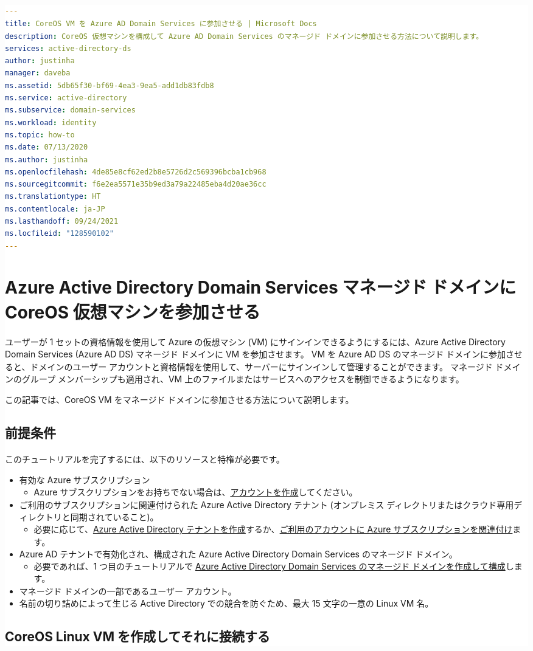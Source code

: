 ```yaml
---
title: CoreOS VM を Azure AD Domain Services に参加させる | Microsoft Docs
description: CoreOS 仮想マシンを構成して Azure AD Domain Services のマネージド ドメインに参加させる方法について説明します。
services: active-directory-ds
author: justinha
manager: daveba
ms.assetid: 5db65f30-bf69-4ea3-9ea5-add1db83fdb8
ms.service: active-directory
ms.subservice: domain-services
ms.workload: identity
ms.topic: how-to
ms.date: 07/13/2020
ms.author: justinha
ms.openlocfilehash: 4de85e8cf62ed2b8e5726d2c569396bcba1cb968
ms.sourcegitcommit: f6e2ea5571e35b9ed3a79a22485eba4d20ae36cc
ms.translationtype: HT
ms.contentlocale: ja-JP
ms.lasthandoff: 09/24/2021
ms.locfileid: "128590102"
---
```

# <a name="join-a-coreos-virtual-machine-to-an-azure-active-directory-domain-services-managed-domain"></a>Azure Active Directory Domain Services マネージド ドメインに CoreOS 仮想マシンを参加させる

ユーザーが 1 セットの資格情報を使用して Azure の仮想マシン (VM) にサインインできるようにするには、Azure Active Directory Domain Services (Azure AD DS) マネージド ドメインに VM を参加させます。 VM を Azure AD DS のマネージド ドメインに参加させると、ドメインのユーザー アカウントと資格情報を使用して、サーバーにサインインして管理することができます。 マネージド ドメインのグループ メンバーシップも適用され、VM 上のファイルまたはサービスへのアクセスを制御できるようになります。

この記事では、CoreOS VM をマネージド ドメインに参加させる方法について説明します。

## <a name="prerequisites"></a>前提条件

このチュートリアルを完了するには、以下のリソースと特権が必要です。

* 有効な Azure サブスクリプション
    * Azure サブスクリプションをお持ちでない場合は、[アカウントを作成](https://azure.microsoft.com/free/?WT.mc_id=A261C142F)してください。
* ご利用のサブスクリプションに関連付けられた Azure Active Directory テナント (オンプレミス ディレクトリまたはクラウド専用ディレクトリと同期されていること)。
    * 必要に応じて、[Azure Active Directory テナントを作成][create-azure-ad-tenant]するか、[ご利用のアカウントに Azure サブスクリプションを関連付け][associate-azure-ad-tenant]ます。
* Azure AD テナントで有効化され、構成された Azure Active Directory Domain Services のマネージド ドメイン。
    * 必要であれば、1 つ目のチュートリアルで [Azure Active Directory Domain Services のマネージド ドメインを作成して構成][create-azure-ad-ds-instance]します。
* マネージド ドメインの一部であるユーザー アカウント。
* 名前の切り詰めによって生じる Active Directory での競合を防ぐため、最大 15 文字の一意の Linux VM 名。

## <a name="create-and-connect-to-a-coreos-linux-vm"></a>CoreOS Linux VM を作成してそれに接続する


[create-azure-ad-tenant]: ../active-directory/fundamentals/sign-up-organization.md
[associate-azure-ad-tenant]: ../active-directory/fundamentals/active-directory-how-subscriptions-associated-directory.md
[create-azure-ad-ds-instance]: tutorial-create-instance.md